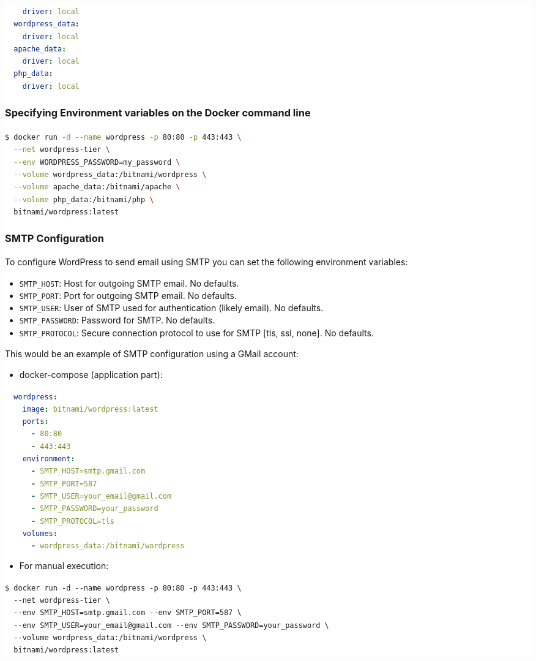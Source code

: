 ```yaml
    driver: local
  wordpress_data:
    driver: local
  apache_data:
    driver: local
  php_data:
    driver: local
```

### Specifying Environment variables on the Docker command line

```bash
$ docker run -d --name wordpress -p 80:80 -p 443:443 \
  --net wordpress-tier \
  --env WORDPRESS_PASSWORD=my_password \
  --volume wordpress_data:/bitnami/wordpress \
  --volume apache_data:/bitnami/apache \
  --volume php_data:/bitnami/php \
  bitnami/wordpress:latest
```

### SMTP Configuration

To configure WordPress to send email using SMTP you can set the following environment variables:
- `SMTP_HOST`: Host for outgoing SMTP email. No defaults.
- `SMTP_PORT`: Port for outgoing SMTP email. No defaults.
- `SMTP_USER`: User of SMTP used for authentication (likely email). No defaults.
- `SMTP_PASSWORD`: Password for SMTP. No defaults.
- `SMTP_PROTOCOL`: Secure connection protocol to use for SMTP [tls, ssl, none]. No defaults.

This would be an example of SMTP configuration using a GMail account:

 * docker-compose (application part):

```yaml
  wordpress:
    image: bitnami/wordpress:latest
    ports:
      - 80:80
      - 443:443
    environment:
      - SMTP_HOST=smtp.gmail.com
      - SMTP_PORT=587
      - SMTP_USER=your_email@gmail.com
      - SMTP_PASSWORD=your_password
      - SMTP_PROTOCOL=tls
    volumes:
      - wordpress_data:/bitnami/wordpress
```

* For manual execution:

```
$ docker run -d --name wordpress -p 80:80 -p 443:443 \
  --net wordpress-tier \
  --env SMTP_HOST=smtp.gmail.com --env SMTP_PORT=587 \
  --env SMTP_USER=your_email@gmail.com --env SMTP_PASSWORD=your_password \
  --volume wordpress_data:/bitnami/wordpress \
  bitnami/wordpress:latest
```
